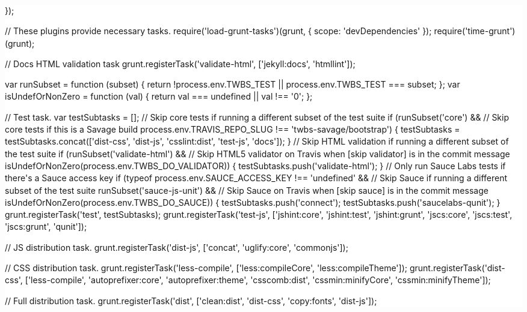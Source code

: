   });


  // These plugins provide necessary tasks.
  require('load-grunt-tasks')(grunt, { scope: 'devDependencies' });
  require('time-grunt')(grunt);

  // Docs HTML validation task
  grunt.registerTask('validate-html', ['jekyll:docs', 'htmllint']);

  var runSubset = function (subset) {
    return !process.env.TWBS_TEST || process.env.TWBS_TEST === subset;
  };
  var isUndefOrNonZero = function (val) {
    return val === undefined || val !== '0';
  };

  // Test task.
  var testSubtasks = [];
  // Skip core tests if running a different subset of the test suite
  if (runSubset('core') &&
      // Skip core tests if this is a Savage build
      process.env.TRAVIS_REPO_SLUG !== 'twbs-savage/bootstrap') {
    testSubtasks = testSubtasks.concat(['dist-css', 'dist-js', 'csslint:dist', 'test-js', 'docs']);
  }
  // Skip HTML validation if running a different subset of the test suite
  if (runSubset('validate-html') &&
      // Skip HTML5 validator on Travis when [skip validator] is in the commit message
      isUndefOrNonZero(process.env.TWBS_DO_VALIDATOR)) {
    testSubtasks.push('validate-html');
  }
  // Only run Sauce Labs tests if there's a Sauce access key
  if (typeof process.env.SAUCE_ACCESS_KEY !== 'undefined' &&
      // Skip Sauce if running a different subset of the test suite
      runSubset('sauce-js-unit') &&
      // Skip Sauce on Travis when [skip sauce] is in the commit message
      isUndefOrNonZero(process.env.TWBS_DO_SAUCE)) {
    testSubtasks.push('connect');
    testSubtasks.push('saucelabs-qunit');
  }
  grunt.registerTask('test', testSubtasks);
  grunt.registerTask('test-js', ['jshint:core', 'jshint:test', 'jshint:grunt', 'jscs:core', 'jscs:test', 'jscs:grunt', 'qunit']);

  // JS distribution task.
  grunt.registerTask('dist-js', ['concat', 'uglify:core', 'commonjs']);

  // CSS distribution task.
  grunt.registerTask('less-compile', ['less:compileCore', 'less:compileTheme']);
  grunt.registerTask('dist-css', ['less-compile', 'autoprefixer:core', 'autoprefixer:theme', 'csscomb:dist', 'cssmin:minifyCore', 'cssmin:minifyTheme']);

  // Full distribution task.
  grunt.registerTask('dist', ['clean:dist', 'dist-css', 'copy:fonts', 'dist-js']);
